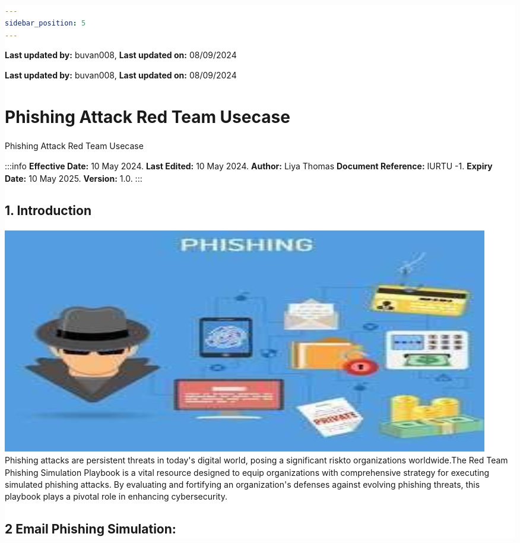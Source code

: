 ```yaml
---
sidebar_position: 5
---
```


**Last updated by:** buvan008, **Last updated on:** 08/09/2024


**Last updated by:** buvan008, **Last updated on:** 08/09/2024

# Phishing Attack Red Team Usecase

Phishing Attack Red Team Usecase

:::info
**Effective Date:** 10 May 2024. **Last Edited:** 10 May 2024. **Author:** Liya Thomas **Document Reference:** IURTU -1. **Expiry Date:** 10 May 2025. **Version:** 1.0.
:::

## 1. Introduction
![Phising Incident  ](img\p1.png)
Phishing attacks are persistent threats in today's digital world, posing a significant riskto organizations worldwide.The Red Team Phishing Simulation Playbook is a vital resource designed to equip organizations with comprehensive strategy for executing simulated phishing attacks. By evaluating and fortifying an organization's defenses against evolving phishing threats, this playbook plays a pivotal role in enhancing cybersecurity.

## 2 Email Phishing Simulation:
